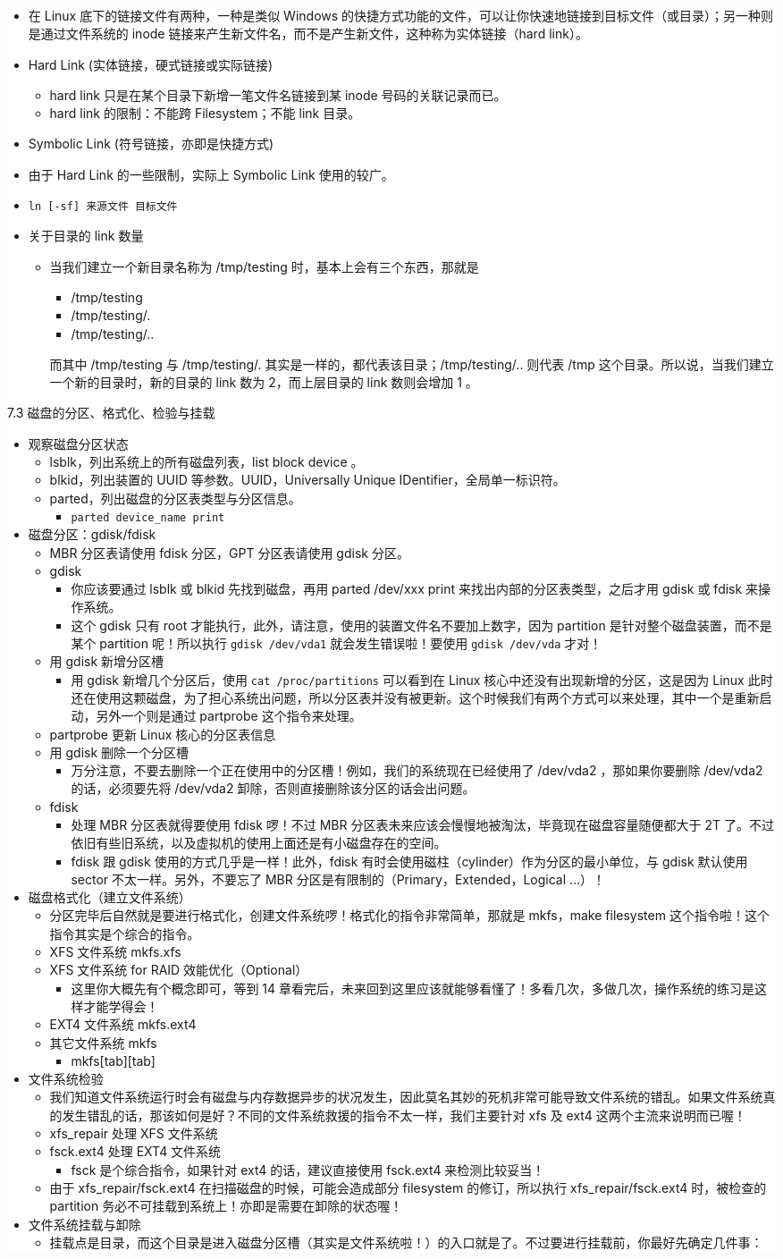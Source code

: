   - 在 Linux 底下的链接文件有两种，一种是类似 Windows 的快捷方式功能的文件，可以让你快速地链接到目标文件（或目录）；另一种则是通过文件系统的 inode 链接来产生新文件名，而不是产生新文件，这种称为实体链接（hard link）。

  - Hard Link (实体链接，硬式链接或实际链接) 

    - hard link 只是在某个目录下新增一笔文件名链接到某 inode 号码的关联记录而已。
    - hard link 的限制：不能跨 Filesystem；不能 link 目录。

  - Symbolic Link (符号链接，亦即是快捷方式)

  - 由于 Hard Link 的一些限制，实际上 Symbolic Link 使用的较广。

  - `ln [-sf] 来源文件 目标文件` 

  - 关于目录的 link 数量

    - 当我们建立一个新目录名称为 /tmp/testing 时，基本上会有三个东西，那就是 

      - /tmp/testing
      - /tmp/testing/. 
      - /tmp/testing/.. 

      而其中 /tmp/testing 与 /tmp/testing/. 其实是一样的，都代表该目录；/tmp/testing/.. 则代表 /tmp 这个目录。所以说，当我们建立一个新的目录时，新的目录的 link 数为 2，而上层目录的 link 数则会增加 1 。



7.3 磁盘的分区、格式化、检验与挂载

- 观察磁盘分区状态
  - lsblk，列出系统上的所有磁盘列表，list block device 。
  - blkid，列出装置的 UUID 等参数。UUID，Universally Unique IDentifier，全局单一标识符。
  - parted，列出磁盘的分区表类型与分区信息。
    - `parted device_name print` 
- 磁盘分区：gdisk/fdisk
  - MBR 分区表请使用 fdisk 分区，GPT 分区表请使用 gdisk 分区。
  - gdisk
    - 你应该要通过 lsblk 或 blkid 先找到磁盘，再用 parted /dev/xxx print 来找出内部的分区表类型，之后才用 gdisk 或 fdisk 来操作系统。
    - 这个 gdisk 只有 root 才能执行，此外，请注意，使用的装置文件名不要加上数字，因为 partition 是针对整个磁盘装置，而不是某个 partition 呢！所以执行 `gdisk /dev/vda1` 就会发生错误啦！要使用 `gdisk /dev/vda` 才对！
  - 用 gdisk 新增分区槽
    - 用 gdisk 新增几个分区后，使用 `cat /proc/partitions` 可以看到在 Linux 核心中还没有出现新增的分区，这是因为 Linux 此时还在使用这颗磁盘，为了担心系统出问题，所以分区表并没有被更新。这个时候我们有两个方式可以来处理，其中一个是重新启动，另外一个则是通过 partprobe 这个指令来处理。
  - partprobe 更新 Linux 核心的分区表信息
  - 用 gdisk 删除一个分区槽
    - 万分注意，不要去删除一个正在使用中的分区槽！例如，我们的系统现在已经使用了 /dev/vda2 ，那如果你要删除 /dev/vda2 的话，必须要先将 /dev/vda2 卸除，否则直接删除该分区的话会出问题。
  - fdisk
    - 处理 MBR 分区表就得要使用 fdisk 啰！不过 MBR 分区表未来应该会慢慢地被淘汰，毕竟现在磁盘容量随便都大于 2T 了。不过依旧有些旧系统，以及虚拟机的使用上面还是有小磁盘存在的空间。
    - fdisk 跟 gdisk 使用的方式几乎是一样！此外，fdisk 有时会使用磁柱（cylinder）作为分区的最小单位，与 gdisk 默认使用 sector 不太一样。另外，不要忘了 MBR 分区是有限制的（Primary，Extended，Logical ...）！
- 磁盘格式化（建立文件系统）
  - 分区完毕后自然就是要进行格式化，创建文件系统啰！格式化的指令非常简单，那就是 mkfs，make filesystem 这个指令啦！这个指令其实是个综合的指令。
  - XFS 文件系统 mkfs.xfs
  - XFS 文件系统 for RAID 效能优化（Optional）
    - 这里你大概先有个概念即可，等到 14 章看完后，未来回到这里应该就能够看懂了！多看几次，多做几次，操作系统的练习是这样才能学得会！
  - EXT4 文件系统 mkfs.ext4
  - 其它文件系统 mkfs
    - mkfs\[tab\]\[tab\] 
- 文件系统检验
  - 我们知道文件系统运行时会有磁盘与内存数据异步的状况发生，因此莫名其妙的死机非常可能导致文件系统的错乱。如果文件系统真的发生错乱的话，那该如何是好？不同的文件系统救援的指令不太一样，我们主要针对 xfs 及 ext4 这两个主流来说明而已喔！
  - xfs_repair 处理 XFS 文件系统
  - fsck.ext4 处理 EXT4 文件系统
    - fsck 是个综合指令，如果针对 ext4 的话，建议直接使用 fsck.ext4 来检测比较妥当！
  - 由于 xfs_repair/fsck.ext4 在扫描磁盘的时候，可能会造成部分 filesystem 的修订，所以执行 xfs_repair/fsck.ext4 时，被检查的 partition 务必不可挂载到系统上！亦即是需要在卸除的状态喔！
- 文件系统挂载与卸除
  - 挂载点是目录，而这个目录是进入磁盘分区槽（其实是文件系统啦！）的入口就是了。不过要进行挂载前，你最好先确定几件事：